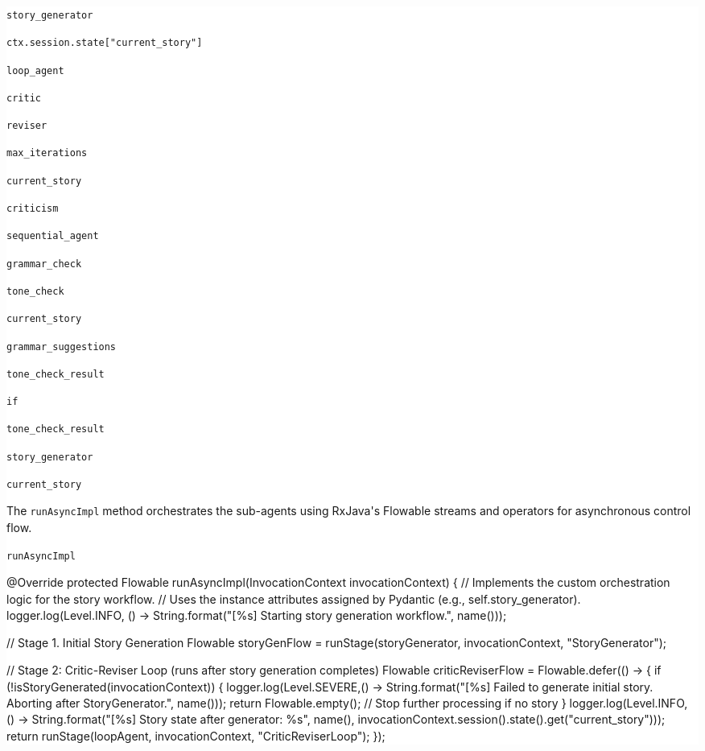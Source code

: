 `story_generator`

`ctx.session.state["current_story"]`

`loop_agent`

`critic`

`reviser`

`max_iterations`

`current_story`

`criticism`

`sequential_agent`

`grammar_check`

`tone_check`

`current_story`

`grammar_suggestions`

`tone_check_result`

`if`

`tone_check_result`

`story_generator`

`current_story`

The `runAsyncImpl` method orchestrates the sub-agents using RxJava's Flowable streams and operators for asynchronous control flow.

`runAsyncImpl`

@Override
protected Flowable<Event> runAsyncImpl(InvocationContext invocationContext) {
  // Implements the custom orchestration logic for the story workflow.
  // Uses the instance attributes assigned by Pydantic (e.g., self.story_generator).
  logger.log(Level.INFO, () -> String.format("[%s] Starting story generation workflow.", name()));

  // Stage 1. Initial Story Generation
  Flowable<Event> storyGenFlow = runStage(storyGenerator, invocationContext, "StoryGenerator");

  // Stage 2: Critic-Reviser Loop (runs after story generation completes)
  Flowable<Event> criticReviserFlow = Flowable.defer(() -> {
    if (!isStoryGenerated(invocationContext)) {
      logger.log(Level.SEVERE,() ->
          String.format("[%s] Failed to generate initial story. Aborting after StoryGenerator.",
              name()));
      return Flowable.empty(); // Stop further processing if no story
    }
      logger.log(Level.INFO, () ->
          String.format("[%s] Story state after generator: %s",
              name(), invocationContext.session().state().get("current_story")));
      return runStage(loopAgent, invocationContext, "CriticReviserLoop");
  });
